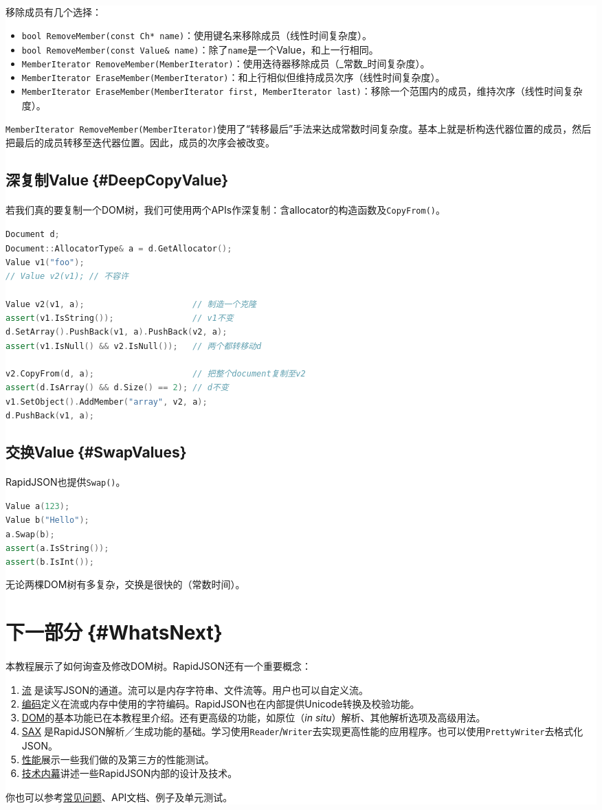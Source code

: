 移除成员有几个选择：

* `bool RemoveMember(const Ch* name)`：使用键名来移除成员（线性时间复杂度）。
* `bool RemoveMember(const Value& name)`：除了`name`是一个Value，和上一行相同。
* `MemberIterator RemoveMember(MemberIterator)`：使用迭待器移除成员（_常数_时间复杂度）。
* `MemberIterator EraseMember(MemberIterator)`：和上行相似但维持成员次序（线性时间复杂度）。
* `MemberIterator EraseMember(MemberIterator first, MemberIterator last)`：移除一个范围内的成员，维持次序（线性时间复杂度）。

`MemberIterator RemoveMember(MemberIterator)`使用了“转移最后”手法来达成常数时间复杂度。基本上就是析构迭代器位置的成员，然后把最后的成员转移至迭代器位置。因此，成员的次序会被改变。

## 深复制Value {#DeepCopyValue}
若我们真的要复制一个DOM树，我们可使用两个APIs作深复制：含allocator的构造函数及`CopyFrom()`。

~~~~~~~~~~cpp
Document d;
Document::AllocatorType& a = d.GetAllocator();
Value v1("foo");
// Value v2(v1); // 不容许

Value v2(v1, a);                      // 制造一个克隆
assert(v1.IsString());                // v1不变
d.SetArray().PushBack(v1, a).PushBack(v2, a);
assert(v1.IsNull() && v2.IsNull());   // 两个都转移动d

v2.CopyFrom(d, a);                    // 把整个document复制至v2
assert(d.IsArray() && d.Size() == 2); // d不变
v1.SetObject().AddMember("array", v2, a);
d.PushBack(v1, a);
~~~~~~~~~~

## 交换Value {#SwapValues}

RapidJSON也提供`Swap()`。

~~~~~~~~~~cpp
Value a(123);
Value b("Hello");
a.Swap(b);
assert(a.IsString());
assert(b.IsInt());
~~~~~~~~~~

无论两棵DOM树有多复杂，交换是很快的（常数时间）。

# 下一部分 {#WhatsNext}

本教程展示了如何询查及修改DOM树。RapidJSON还有一个重要概念：

1. [流](doc/stream.md) 是读写JSON的通道。流可以是内存字符串、文件流等。用户也可以自定义流。
2. [编码](doc/encoding.md)定义在流或内存中使用的字符编码。RapidJSON也在内部提供Unicode转换及校验功能。
3. [DOM](doc/dom.md)的基本功能已在本教程里介绍。还有更高级的功能，如原位（*in situ*）解析、其他解析选项及高级用法。
4. [SAX](doc/sax.md) 是RapidJSON解析／生成功能的基础。学习使用`Reader`/`Writer`去实现更高性能的应用程序。也可以使用`PrettyWriter`去格式化JSON。
5. [性能](doc/performance.md)展示一些我们做的及第三方的性能测试。
6. [技术内幕](doc/internals.md)讲述一些RapidJSON内部的设计及技术。

你也可以参考[常见问题](faq.md)、API文档、例子及单元测试。
